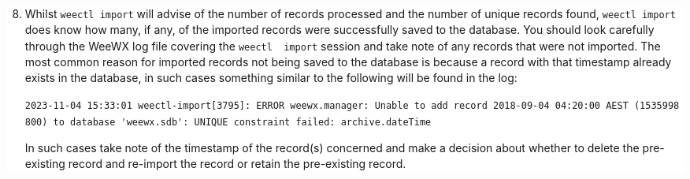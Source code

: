 8. Whilst `weectl import` will advise of the number of records processed and 
   the number of unique records found, `weectl import` does know how many, if 
   any, of the imported records were successfully saved to the database. You 
   should look carefully through the WeeWX log file covering the `weectl 
   import` session and take note of any records that were not imported. The 
   most common reason for imported records not being saved to the database is 
   because a record with that timestamp already exists in the database, in 
   such cases something similar to the following will be found in the log:

    ```
    2023-11-04 15:33:01 weectl-import[3795]: ERROR weewx.manager: Unable to add record 2018-09-04 04:20:00 AEST (1535998800) to database 'weewx.sdb': UNIQUE constraint failed: archive.dateTime
    ```
  
    In such cases take note of the timestamp of the record(s) concerned 
   and make a decision about whether to delete the pre-existing record and 
   re-import the record or retain the pre-existing record.
